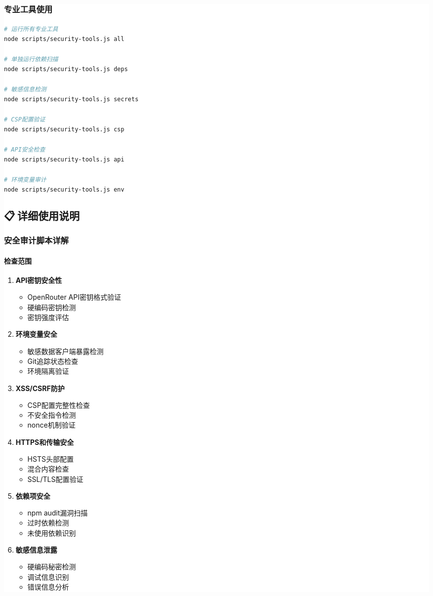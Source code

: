 ### 专业工具使用
```bash
# 运行所有专业工具
node scripts/security-tools.js all

# 单独运行依赖扫描
node scripts/security-tools.js deps

# 敏感信息检测
node scripts/security-tools.js secrets

# CSP配置验证
node scripts/security-tools.js csp

# API安全检查
node scripts/security-tools.js api

# 环境变量审计
node scripts/security-tools.js env
```

## 📋 详细使用说明

### 安全审计脚本详解

#### 检查范围
1. **API密钥安全性**
   - OpenRouter API密钥格式验证
   - 硬编码密钥检测
   - 密钥强度评估

2. **环境变量安全**
   - 敏感数据客户端暴露检测
   - Git追踪状态检查
   - 环境隔离验证

3. **XSS/CSRF防护**
   - CSP配置完整性检查
   - 不安全指令检测
   - nonce机制验证

4. **HTTPS和传输安全**
   - HSTS头部配置
   - 混合内容检查
   - SSL/TLS配置验证

5. **依赖项安全**
   - npm audit漏洞扫描
   - 过时依赖检测
   - 未使用依赖识别

6. **敏感信息泄露**
   - 硬编码秘密检测
   - 调试信息识别
   - 错误信息分析
